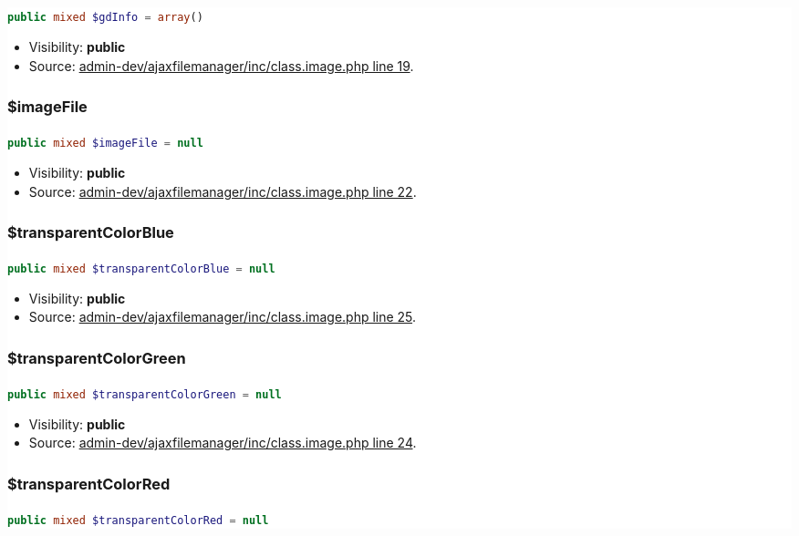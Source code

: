 ```php
public mixed $gdInfo = array()
```





* Visibility: **public**
* Source: [admin-dev/ajaxfilemanager/inc/class.image.php line 19](https://github.com/PrestaShop/PrestaShop/blob/1.5.2.0/admin-dev/ajaxfilemanager/inc/class.image.php#L19).


### <a name="property-$imageFile"></a>$imageFile

```php
public mixed $imageFile = null
```





* Visibility: **public**
* Source: [admin-dev/ajaxfilemanager/inc/class.image.php line 22](https://github.com/PrestaShop/PrestaShop/blob/1.5.2.0/admin-dev/ajaxfilemanager/inc/class.image.php#L22).


### <a name="property-$transparentColorBlue"></a>$transparentColorBlue

```php
public mixed $transparentColorBlue = null
```





* Visibility: **public**
* Source: [admin-dev/ajaxfilemanager/inc/class.image.php line 25](https://github.com/PrestaShop/PrestaShop/blob/1.5.2.0/admin-dev/ajaxfilemanager/inc/class.image.php#L25).


### <a name="property-$transparentColorGreen"></a>$transparentColorGreen

```php
public mixed $transparentColorGreen = null
```





* Visibility: **public**
* Source: [admin-dev/ajaxfilemanager/inc/class.image.php line 24](https://github.com/PrestaShop/PrestaShop/blob/1.5.2.0/admin-dev/ajaxfilemanager/inc/class.image.php#L24).


### <a name="property-$transparentColorRed"></a>$transparentColorRed

```php
public mixed $transparentColorRed = null
```

